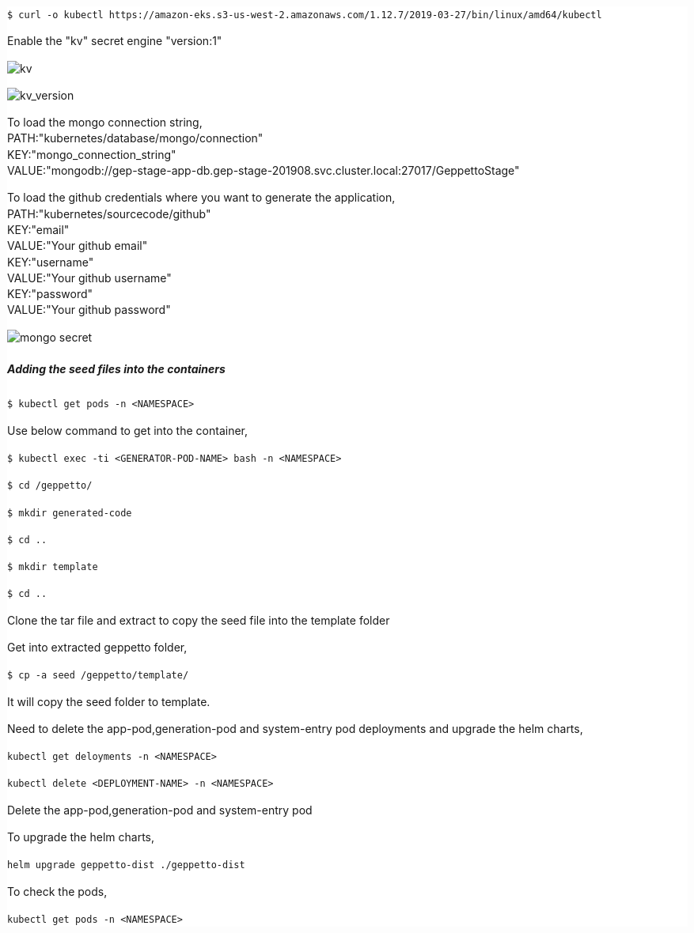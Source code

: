 ```$ curl -o kubectl https://amazon-eks.s3-us-west-2.amazonaws.com/1.12.7/2019-03-27/bin/linux/amd64/kubectl```

Enable the "kv" secret engine "version:1" 

![kv](/assets/images/deployment/enablesecrets.png)

![kv_version](/assets/images/deployment/enablesecretengine2.png)

To load the mongo connection string,<br>
PATH:"kubernetes/database/mongo/connection"<br>
KEY:"mongo_connection_string"<br>
VALUE:"mongodb://gep-stage-app-db.gep-stage-201908.svc.cluster.local:27017/GeppettoStage"<br>

To load the github credentials where you want to generate the application,<br>
PATH:"kubernetes/sourcecode/github"<br>
KEY:"email"<br>
VALUE:"Your github email"<br>
KEY:"username"<br>
VALUE:"Your github username"<br>
KEY:"password"<br>
VALUE:"Your github password"<br>

![mongo secret](/assets/images/deployment/mongosecret.png)

<h5 class="heading-4">Adding the seed files into the containers</h5>

```$ kubectl get pods -n <NAMESPACE>```

Use below command to get into the container,

```$ kubectl exec -ti <GENERATOR-POD-NAME> bash -n <NAMESPACE>```

```$ cd /geppetto/```

```$ mkdir generated-code```

```$ cd ..```

```$ mkdir template```

```$ cd ..```

Clone the tar file and extract to copy the seed file into the template folder

Get into extracted geppetto folder,

```$ cp -a seed /geppetto/template/```

It will copy the seed folder to template.

Need to delete the app-pod,generation-pod and system-entry pod deployments and upgrade the helm charts,

```kubectl get deloyments -n <NAMESPACE>```

```kubectl delete <DEPLOYMENT-NAME> -n <NAMESPACE>```

Delete the app-pod,generation-pod and system-entry pod

To upgrade the helm charts,

```helm upgrade geppetto-dist ./geppetto-dist```

To check the pods,

```kubectl get pods -n <NAMESPACE>```
```